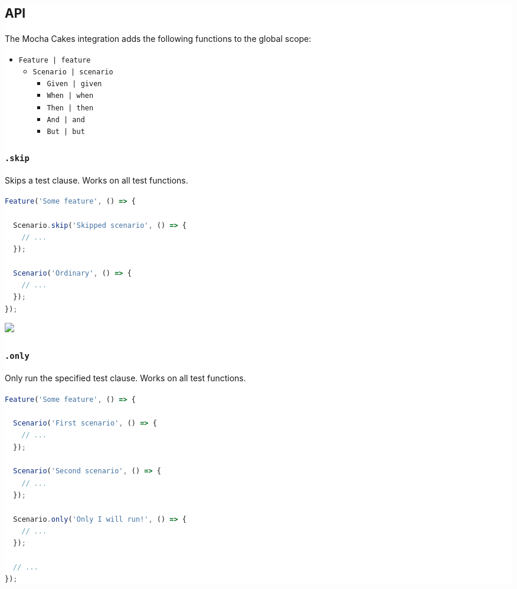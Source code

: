 ## API

The Mocha Cakes integration adds the following functions to the global scope:

* `Feature | feature`
  * `Scenario | scenario`
      - `Given | given`
      - `When | when`
      - `Then | then`
      - `And | and`
      - `But | but`

### `.skip`

Skips a test clause. Works on all test functions.

```javascript
Feature('Some feature', () => {

  Scenario.skip('Skipped scenario', () => {
    // ...
  });

  Scenario('Ordinary', () => {
    // ...
  });
});
```

<img src="doc/skipped-v2.png" width="400" />

### `.only`

Only run the specified test clause. Works on all test functions.

```javascript
Feature('Some feature', () => {

  Scenario('First scenario', () => {
    // ...
  });

  Scenario('Second scenario', () => {
    // ...
  });

  Scenario.only('Only I will run!', () => {
    // ...
  });

  // ...
});
```
